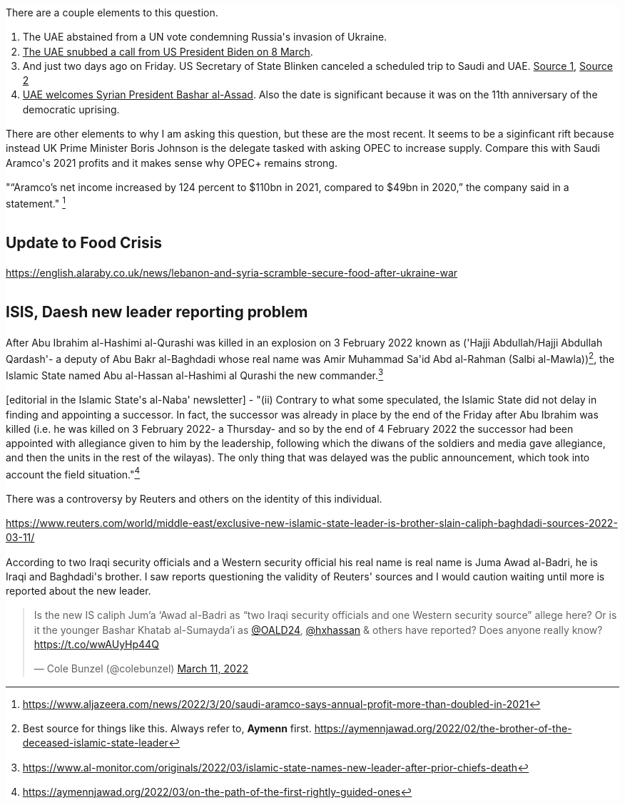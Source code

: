 There are a couple elements to this question. 
1. The UAE abstained from a UN vote condemning Russia's invasion of Ukraine.
2. [The UAE snubbed a call from US President Biden on 8 March](https://www.wsj.com/articles/saudi-emirati-leaders-decline-calls-with-biden-during-ukraine-crisis-11646779430?mod=e2tw). 
3.  And just two days ago on Friday. US Secretary of State Blinken canceled a scheduled trip to Saudi and UAE.  [Source 1](https://twitter.com/Joyce_Karam/status/1504806832539410432), [Source 2](https://www.reuters.com/world/middle-east/saudi-arabia-denies-reports-blinken-visit-near-future-state-media-2022-03-19/)
3.  [UAE welcomes Syrian President Bashar al-Assad](https://www.aljazeera.com/news/2022/3/18/syrias-assad-visits-uae-in-first-trip-to-arab-state-since-2011). Also the date is significant because it was on the 11th anniversary of the democratic uprising. 

There are other elements to why I am asking this question, but these are the most recent. It seems to be a siginficant rift because instead UK Prime Minister Boris Johnson is the delegate tasked with asking OPEC to increase supply. Compare this with Saudi Aramco's 2021 profits and it makes sense why OPEC+ remains strong. 

"“Aramco’s net income increased by 124 percent to $110bn in 2021, compared to $49bn in 2020,” the company said in a statement." [^5]

## Update to Food Crisis

https://english.alaraby.co.uk/news/lebanon-and-syria-scramble-secure-food-after-ukraine-war

## ISIS, Daesh new leader reporting problem

After Abu Ibrahim al-Hashimi al-Qurashi was killed in an explosion on 3 February 2022 known as ('Hajji Abdullah/Hajji Abdullah Qardash'- a deputy of Abu Bakr al-Baghdadi whose real name was Amir Muhammad Sa'id Abd al-Rahman (Salbi al-Mawla))[^6], the Islamic State named Abu al-Hassan al-Hashimi al Qurashi the new commander.[^7]

[editorial in the Islamic State's al-Naba' newsletter] - "(ii) Contrary to what some speculated, the Islamic State did not delay in finding and appointing a successor. In fact, the successor was already in place by the end of the Friday after Abu Ibrahim was killed (i.e. he was killed on 3 February 2022- a Thursday- and so by the end of 4 February 2022 the successor had been appointed with allegiance given to him by the leadership, following which the diwans of the soldiers and media gave allegiance, and then the units in the rest of the wilayas). The only thing that was delayed was the public announcement, which took into account the field situation."[^8]

There was a controversy by Reuters and others on the identity of this individual. 

https://www.reuters.com/world/middle-east/exclusive-new-islamic-state-leader-is-brother-slain-caliph-baghdadi-sources-2022-03-11/

According to two Iraqi security officials and a Western security official his real name is real name is Juma Awad al-Badri, he is Iraqi and Baghdadi's brother. I saw reports questioning the validity of Reuters' sources and I would caution waiting until more is reported about the new leader. 

<blockquote  class="twitter-tweet tw-align-center" ><p lang="en" dir="ltr">Is the new IS  caliph Jum’a ‘Awad al-Badri as “two Iraqi security officials and one  Western security source” allege here? Or is it the younger Bashar Khatab  al-Sumayda’i as ⁦<a  href="https://twitter.com/OALD24?ref_src=twsrc%5Etfw">@OALD24</a>⁩,  ⁦<a  href="https://twitter.com/hxhassan?ref_src=twsrc%5Etfw">@hxhassan</a>⁩  &amp; others have reported? Does anyone really know? <a  href="https://t.co/wwAUyHp44Q">https://t.co/wwAUyHp44Q</a></p>&mdash;  Cole Bunzel (@colebunzel) <a  href="https://twitter.com/colebunzel/status/1502313140171665411?ref_src=twsrc%5Etfw">March  11, 2022</a></blockquote> <script async src="https://platform.twitter.com/widgets.js"  charset="utf-8"></script>


[^1]: See this instead, a short summary of Russia pausing negotiations. https://iranprimer.usip.org/blog/2022/mar/14/russian-glitch-iran-talks
[^2]: This seems to be the most serious concession by the United States. Just five days ago on 13 March, the IRGC targeted an Israeli intelligence centre in Erbil. https://www.ft.com/content/795ff1cc-fb59-4256-a87f-fdc4020d4853 
[^3]: See Juan Cole's short piece on how Russia might skirt sanctions (compared to Iran's ability). https://www.juancole.com/2022/03/evaded-sanctions-follow.html
[^4]: https://www.thenationalnews.com/world/us-news/2022/03/17/return-to-iran-nuclear-deal-expected-within-days-as-russia-hurdle-is-cleared/ ; https://www.independent.co.uk/news/uk/politics/iran-nuclear-simon-coveney-oil-b2039498.html
[^5]: https://www.aljazeera.com/news/2022/3/20/saudi-aramco-says-annual-profit-more-than-doubled-in-2021
[^6]: Best source for things like this. Always refer to, **Aymenn** first. https://aymennjawad.org/2022/02/the-brother-of-the-deceased-islamic-state-leader
[^7]: https://www.al-monitor.com/originals/2022/03/islamic-state-names-new-leader-after-prior-chiefs-death
[^8]: https://aymennjawad.org/2022/03/on-the-path-of-the-first-rightly-guided-ones